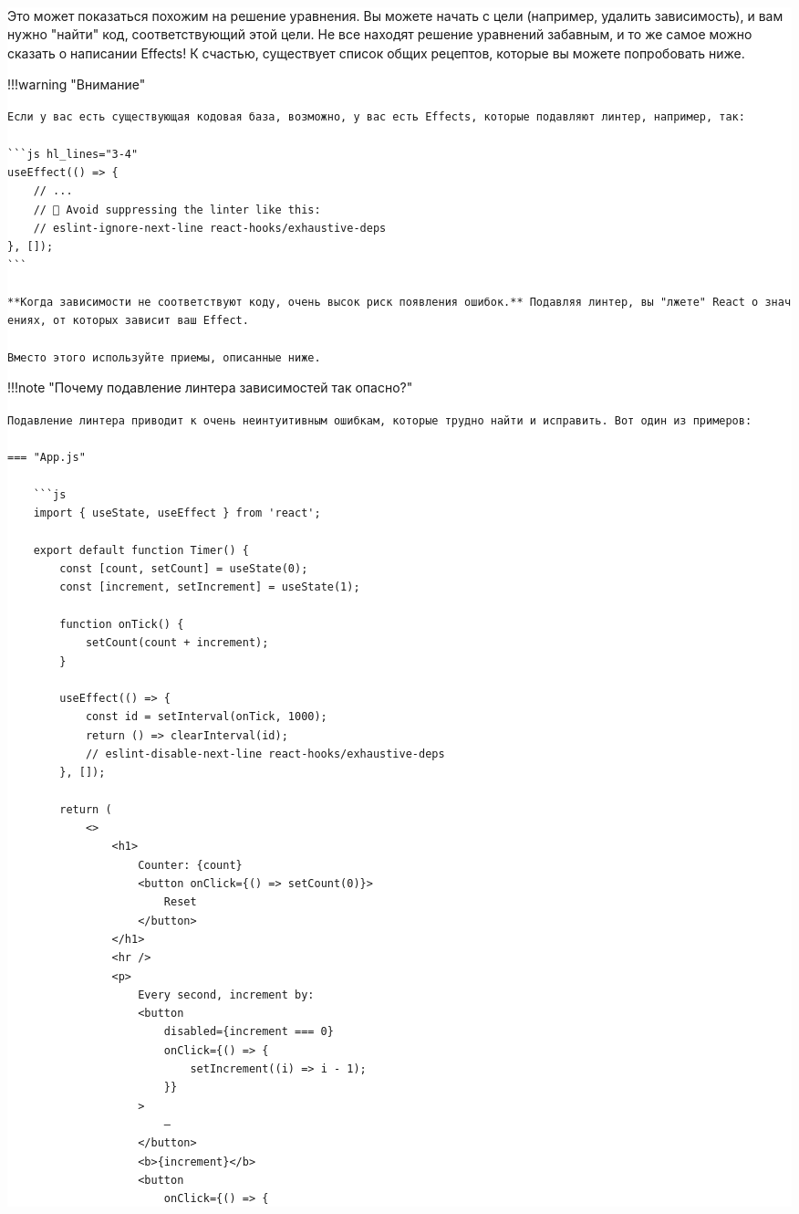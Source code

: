 Это может показаться похожим на решение уравнения. Вы можете начать с цели (например, удалить зависимость), и вам нужно "найти" код, соответствующий этой цели. Не все находят решение уравнений забавным, и то же самое можно сказать о написании Effects! К счастью, существует список общих рецептов, которые вы можете попробовать ниже.

!!!warning "Внимание"

    Если у вас есть существующая кодовая база, возможно, у вас есть Effects, которые подавляют линтер, например, так:

    ```js hl_lines="3-4"
    useEffect(() => {
    	// ...
    	// 🔴 Avoid suppressing the linter like this:
    	// eslint-ignore-next-line react-hooks/exhaustive-deps
    }, []);
    ```

    **Когда зависимости не соответствуют коду, очень высок риск появления ошибок.** Подавляя линтер, вы "лжете" React о значениях, от которых зависит ваш Effect.

    Вместо этого используйте приемы, описанные ниже.

!!!note "Почему подавление линтера зависимостей так опасно?"

    Подавление линтера приводит к очень неинтуитивным ошибкам, которые трудно найти и исправить. Вот один из примеров:

    === "App.js"

    	```js
    	import { useState, useEffect } from 'react';

    	export default function Timer() {
    		const [count, setCount] = useState(0);
    		const [increment, setIncrement] = useState(1);

    		function onTick() {
    			setCount(count + increment);
    		}

    		useEffect(() => {
    			const id = setInterval(onTick, 1000);
    			return () => clearInterval(id);
    			// eslint-disable-next-line react-hooks/exhaustive-deps
    		}, []);

    		return (
    			<>
    				<h1>
    					Counter: {count}
    					<button onClick={() => setCount(0)}>
    						Reset
    					</button>
    				</h1>
    				<hr />
    				<p>
    					Every second, increment by:
    					<button
    						disabled={increment === 0}
    						onClick={() => {
    							setIncrement((i) => i - 1);
    						}}
    					>
    						–
    					</button>
    					<b>{increment}</b>
    					<button
    						onClick={() => {